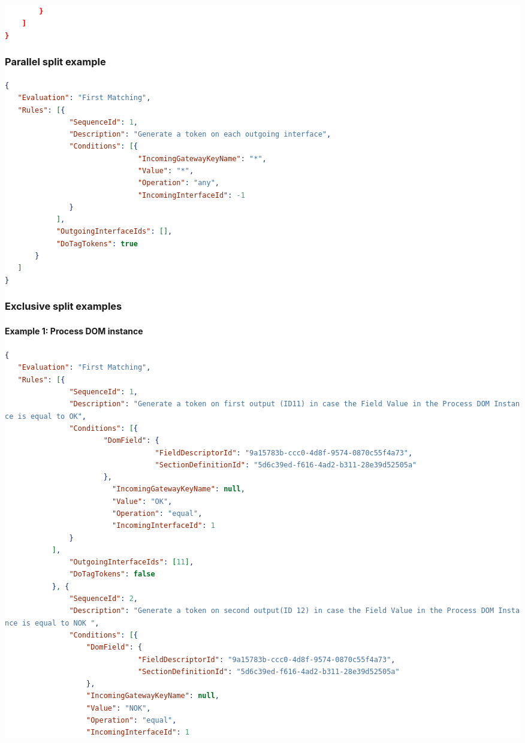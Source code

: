 ```json
        }
    ]
}
```

### Parallel split example

```json
{
   "Evaluation": "First Matching",
   "Rules": [{
               "SequenceId": 1,
               "Description": "Generate a token on each outgoing interface",
               "Conditions": [{
                               "IncomingGatewayKeyName": "*",
                               "Value": "*",
                               "Operation": "any",
                               "IncomingInterfaceId": -1
               }
            ],
            "OutgoingInterfaceIds": [],
            "DoTagTokens": true
       }
   ]
}
```

### Exclusive split examples

#### Example 1: Process DOM instance

```json
{
   "Evaluation": "First Matching",
   "Rules": [{
               "SequenceId": 1,
               "Description": "Generate a token on first output (ID11) in case the Field Value in the Process DOM Instance is equal to OK",
               "Conditions": [{
                       "DomField": {
                                   "FieldDescriptorId": "9a15783b-ccc0-4d8f-9574-0870c55f4a73",
                                   "SectionDefinitionId": "5d6c39ed-f616-4ad2-b311-28e39d52505a"
                       },
                         "IncomingGatewayKeyName": null,
                         "Value": "OK",
                         "Operation": "equal",
                         "IncomingInterfaceId": 1
               }
           ],
               "OutgoingInterfaceIds": [11],
               "DoTagTokens": false
           }, {
               "SequenceId": 2,
               "Description": "Generate a token on second output(ID 12) in case the Field Value in the Process DOM Instance is equal to NOK ",
               "Conditions": [{
                   "DomField": {
                               "FieldDescriptorId": "9a15783b-ccc0-4d8f-9574-0870c55f4a73",
                               "SectionDefinitionId": "5d6c39ed-f616-4ad2-b311-28e39d52505a"
                   },
                   "IncomingGatewayKeyName": null,
                   "Value": "NOK",
                   "Operation": "equal",
                   "IncomingInterfaceId": 1
```